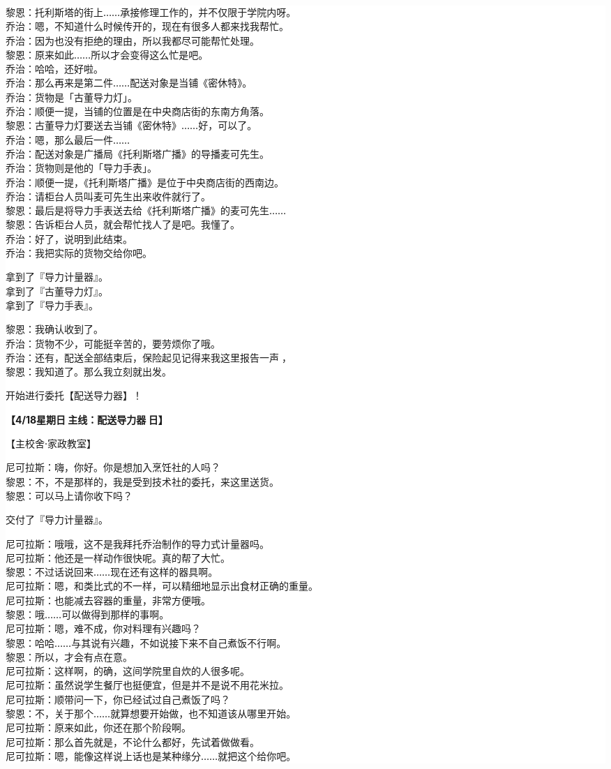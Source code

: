 黎恩：托利斯塔的街上……承接修理工作的，并不仅限于学院内呀。  
乔治：嗯，不知道什么时候传开的，现在有很多人都来找我帮忙。  
乔治：因为也没有拒绝的理由，所以我都尽可能帮忙处理。  
黎恩：原来如此……所以才会变得这么忙是吧。  
乔治：哈哈，还好啦。  
乔治：那么再来是第二件……配送对象是当铺《密休特》。  
乔治：货物是「古董导力灯」。  
乔治：顺便一提，当铺的位置是在中央商店街的东南方角落。  
黎恩：古董导力灯要送去当铺《密休特》……好，可以了。  
乔治：嗯，那么最后一件……  
乔治：配送对象是广播局《托利斯塔广播》的导播麦可先生。  
乔治：货物则是他的「导力手表」。  
乔治：顺便一提，《托利斯塔广播》是位于中央商店街的西南边。  
乔治：请柜台人员叫麦可先生出来收件就行了。  
黎恩：最后是将导力手表送去给《托利斯塔广播》的麦可先生……  
黎恩：告诉柜台人员，就会帮忙找人了是吧。我懂了。  
乔治：好了，说明到此结束。  
乔治：我把实际的货物交给你吧。  
  
拿到了『导力计量器』。  
拿到了『古董导力灯』。  
拿到了『导力手表』。  
  
黎恩：我确认收到了。  
乔治：货物不少，可能挺辛苦的，要劳烦你了哦。  
乔治：还有，配送全部结束后，保险起见记得来我这里报告一声 ，  
黎恩：我知道了。那么我立刻就出发。  
  
开始进行委托【配送导力器】！  
  
  
**【4/18星期日 主线：配送导力器 日】**  
  
【主校舍·家政教室】  
  
尼可拉斯：嗨，你好。你是想加入烹饪社的人吗？  
黎恩：不，不是那样的，我是受到技术社的委托，来这里送货。  
黎恩：可以马上请你收下吗？   
  
交付了『导力计量器』。  
  
尼可拉斯：哦哦，这不是我拜托乔治制作的导力式计量器吗。  
尼可拉斯：他还是一样动作很快呢。真的帮了大忙。  
黎恩：不过话说回来……现在还有这样的器具啊。  
尼可拉斯：嗯，和类比式的不一样，可以精细地显示出食材正确的重量。  
尼可拉斯：也能减去容器的重量，非常方便哦。  
黎恩：哦……可以做得到那样的事啊。  
尼可拉斯：嗯，难不成，你对料理有兴趣吗？  
黎恩：哈哈……与其说有兴趣，不如说接下来不自己煮饭不行啊。  
黎恩：所以，才会有点在意。  
尼可拉斯：这样啊，的确，这间学院里自炊的人很多呢。  
尼可拉斯：虽然说学生餐厅也挺便宜，但是并不是说不用花米拉。  
尼可拉斯：顺带问一下，你已经试过自己煮饭了吗？  
黎恩：不，关于那个……就算想要开始做，也不知道该从哪里开始。  
尼可拉斯：原来如此，你还在那个阶段啊。  
尼可拉斯：那么首先就是，不论什么都好，先试着做做看。  
尼可拉斯：嗯，能像这样说上话也是某种缘分……就把这个给你吧。  
  